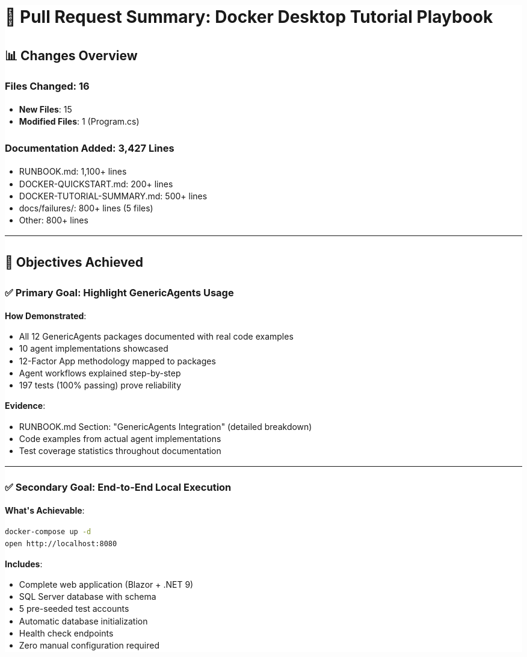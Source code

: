 # 🐳 Pull Request Summary: Docker Desktop Tutorial Playbook

## 📊 Changes Overview

### Files Changed: 16
- **New Files**: 15
- **Modified Files**: 1 (Program.cs)

### Documentation Added: 3,427 Lines
- RUNBOOK.md: 1,100+ lines
- DOCKER-QUICKSTART.md: 200+ lines
- DOCKER-TUTORIAL-SUMMARY.md: 500+ lines
- docs/failures/: 800+ lines (5 files)
- Other: 800+ lines

---

## 🎯 Objectives Achieved

### ✅ Primary Goal: Highlight GenericAgents Usage

**How Demonstrated**:
- All 12 GenericAgents packages documented with real code examples
- 10 agent implementations showcased
- 12-Factor App methodology mapped to packages
- Agent workflows explained step-by-step
- 197 tests (100% passing) prove reliability

**Evidence**:
- RUNBOOK.md Section: "GenericAgents Integration" (detailed breakdown)
- Code examples from actual agent implementations
- Test coverage statistics throughout documentation

---

### ✅ Secondary Goal: End-to-End Local Execution

**What's Achievable**:
```bash
docker-compose up -d
open http://localhost:8080
```

**Includes**:
- Complete web application (Blazor + .NET 9)
- SQL Server database with schema
- 5 pre-seeded test accounts
- Automatic database initialization
- Health check endpoints
- Zero manual configuration required
